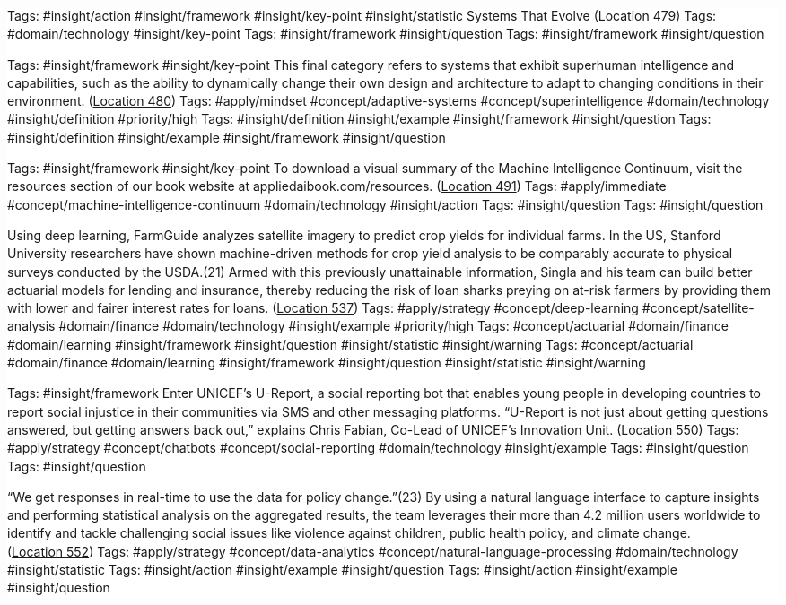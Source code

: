 Tags: #insight/action #insight/framework #insight/key-point #insight/statistic
Systems That Evolve ([Location 479](https://readwise.io/to_kindle?action=open&asin=B07DHZT2DW&location=479))
Tags: #domain/technology #insight/key-point
Tags: #insight/framework #insight/question
Tags: #insight/framework #insight/question
  
Tags: #insight/framework #insight/key-point
This final category refers to systems that exhibit superhuman intelligence and capabilities, such as the ability to dynamically change their own design and architecture to adapt to changing conditions in their environment. ([Location 480](https://readwise.io/to_kindle?action=open&asin=B07DHZT2DW&location=480))
Tags: #apply/mindset #concept/adaptive-systems #concept/superintelligence #domain/technology #insight/definition #priority/high
Tags: #insight/definition #insight/example #insight/framework #insight/question
Tags: #insight/definition #insight/example #insight/framework #insight/question
  
Tags: #insight/framework #insight/key-point
To download a visual summary of the Machine Intelligence Continuum, visit the resources section of our book website at appliedaibook.com/resources. ([Location 491](https://readwise.io/to_kindle?action=open&asin=B07DHZT2DW&location=491))
Tags: #apply/immediate #concept/machine-intelligence-continuum #domain/technology #insight/action
Tags: #insight/question
Tags: #insight/question
  
Using deep learning, FarmGuide analyzes satellite imagery to predict crop yields for individual farms. In the US, Stanford University researchers have shown machine-driven methods for crop yield analysis to be comparably accurate to physical surveys conducted by the USDA.(21) Armed with this previously unattainable information, Singla and his team can build better actuarial models for lending and insurance, thereby reducing the risk of loan sharks preying on at-risk farmers by providing them with lower and fairer interest rates for loans. ([Location 537](https://readwise.io/to_kindle?action=open&asin=B07DHZT2DW&location=537))
Tags: #apply/strategy #concept/deep-learning #concept/satellite-analysis #domain/finance #domain/technology #insight/example #priority/high
Tags: #concept/actuarial #domain/finance #domain/learning #insight/framework #insight/question #insight/statistic #insight/warning
Tags: #concept/actuarial #domain/finance #domain/learning #insight/framework #insight/question #insight/statistic #insight/warning
  
Tags: #insight/framework
Enter UNICEF’s U-Report, a social reporting bot that enables young people in developing countries to report social injustice in their communities via SMS and other messaging platforms. “U-Report is not just about getting questions answered, but getting answers back out,” explains Chris Fabian, Co-Lead of UNICEF’s Innovation Unit. ([Location 550](https://readwise.io/to_kindle?action=open&asin=B07DHZT2DW&location=550))
Tags: #apply/strategy #concept/chatbots #concept/social-reporting #domain/technology #insight/example
Tags: #insight/question
Tags: #insight/question
  
“We get responses in real-time to use the data for policy change.”(23) By using a natural language interface to capture insights and performing statistical analysis on the aggregated results, the team leverages their more than 4.2 million users worldwide to identify and tackle challenging social issues like violence against children, public health policy, and climate change. ([Location 552](https://readwise.io/to_kindle?action=open&asin=B07DHZT2DW&location=552))
Tags: #apply/strategy #concept/data-analytics #concept/natural-language-processing #domain/technology #insight/statistic
Tags: #insight/action #insight/example #insight/question
Tags: #insight/action #insight/example #insight/question
  